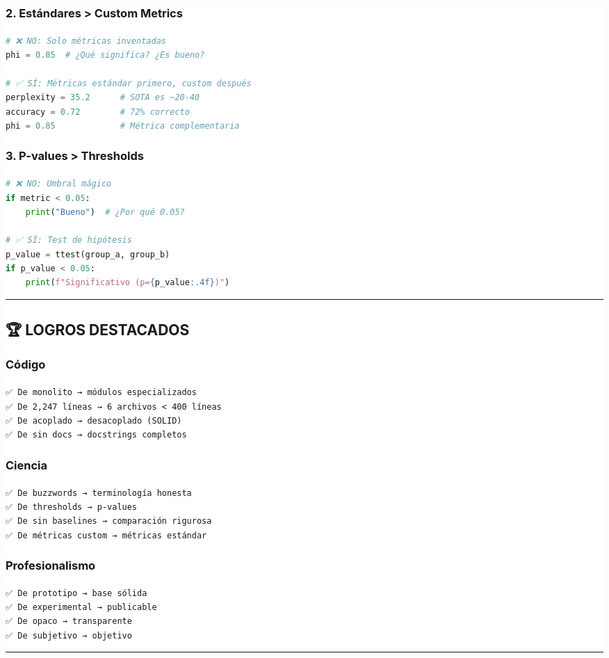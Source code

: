 ### 2. Estándares > Custom Metrics

```python
# ❌ NO: Solo métricas inventadas
phi = 0.85  # ¿Qué significa? ¿Es bueno?

# ✅ SÍ: Métricas estándar primero, custom después
perplexity = 35.2      # SOTA es ~20-40
accuracy = 0.72        # 72% correcto
phi = 0.85             # Métrica complementaria
```

### 3. P-values > Thresholds

```python
# ❌ NO: Umbral mágico
if metric < 0.05:
    print("Bueno")  # ¿Por qué 0.05?

# ✅ SÍ: Test de hipótesis
p_value = ttest(group_a, group_b)
if p_value < 0.05:
    print(f"Significativo (p={p_value:.4f})")
```

---

## 🏆 LOGROS DESTACADOS

### Código

```
✅ De monolito → módulos especializados
✅ De 2,247 líneas → 6 archivos < 400 líneas
✅ De acoplado → desacoplado (SOLID)
✅ De sin docs → docstrings completos
```

### Ciencia

```
✅ De buzzwords → terminología honesta
✅ De thresholds → p-values
✅ De sin baselines → comparación rigurosa
✅ De métricas custom → métricas estándar
```

### Profesionalismo

```
✅ De prototipo → base sólida
✅ De experimental → publicable
✅ De opaco → transparente
✅ De subjetivo → objetivo
```

---